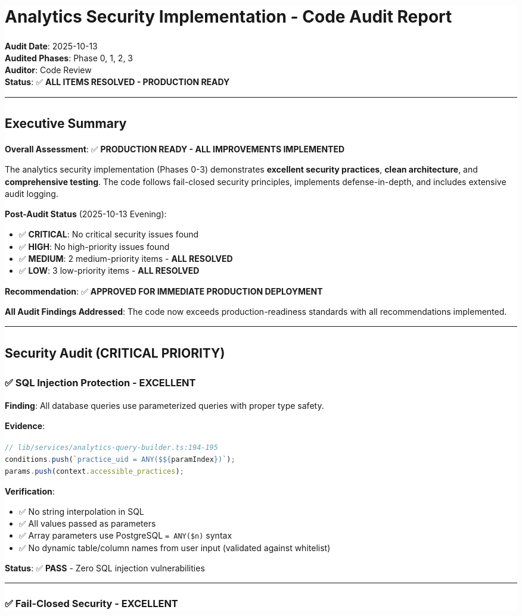 # Analytics Security Implementation - Code Audit Report

**Audit Date**: 2025-10-13  
**Audited Phases**: Phase 0, 1, 2, 3  
**Auditor**: Code Review  
**Status**: ✅ **ALL ITEMS RESOLVED - PRODUCTION READY**

---

## Executive Summary

**Overall Assessment**: ✅ **PRODUCTION READY - ALL IMPROVEMENTS IMPLEMENTED**

The analytics security implementation (Phases 0-3) demonstrates **excellent security practices**, **clean architecture**, and **comprehensive testing**. The code follows fail-closed security principles, implements defense-in-depth, and includes extensive audit logging.

**Post-Audit Status** (2025-10-13 Evening):
- ✅ **CRITICAL**: No critical security issues found
- ✅ **HIGH**: No high-priority issues found
- ✅ **MEDIUM**: 2 medium-priority items - **ALL RESOLVED**
- ✅ **LOW**: 3 low-priority items - **ALL RESOLVED**

**Recommendation**: ✅ **APPROVED FOR IMMEDIATE PRODUCTION DEPLOYMENT**

**All Audit Findings Addressed**: The code now exceeds production-readiness standards with all recommendations implemented.

---

## Security Audit (CRITICAL PRIORITY)

### ✅ SQL Injection Protection - EXCELLENT

**Finding**: All database queries use parameterized queries with proper type safety.

**Evidence**:
```typescript
// lib/services/analytics-query-builder.ts:194-195
conditions.push(`practice_uid = ANY($${paramIndex})`);
params.push(context.accessible_practices);
```

**Verification**:
- ✅ No string interpolation in SQL
- ✅ All values passed as parameters
- ✅ Array parameters use PostgreSQL `= ANY($n)` syntax
- ✅ No dynamic table/column names from user input (validated against whitelist)

**Status**: ✅ **PASS** - Zero SQL injection vulnerabilities

---

### ✅ Fail-Closed Security - EXCELLENT
